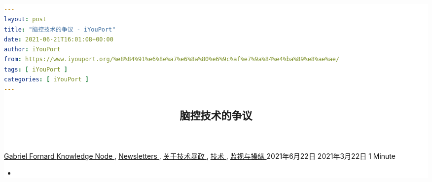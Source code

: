 ```yaml
---
layout: post
title: "脑控技术的争议 - iYouPort"
date: 2021-06-21T16:01:08+00:00
author: iYouPort
from: https://www.iyouport.org/%e8%84%91%e6%8e%a7%e6%8a%80%e6%9c%af%e7%9a%84%e4%ba%89%e8%ae%ae/
tags: [ iYouPort ]
categories: [ iYouPort ]
---
```


<article class="post-16288 post type-post status-publish format-standard has-post-thumbnail hentry category-knowledge-node category-newsletters category-46 category-289 category-20 tag-brain-computer-interface tag-manipulations tag-privacy tag-surveillance tag-technology" id="post-16288">
 <header class="entry-header">
  <h1 class="entry-title">
   脑控技术的争议
  </h1>
 </header>
 <div class="entry-meta">
  <span class="byline">
   <a href="https://www.iyouport.org/author/gabrielfornard/" rel="author" title="由Gabriel Fornard发布">
    Gabriel Fornard
   </a>
  </span>
  <span class="cat-links">
   <a href="https://www.iyouport.org/category/knowledge-node/" rel="category tag">
    Knowledge Node
   </a>
   ,
   <a href="https://www.iyouport.org/category/newsletters/" rel="category tag">
    Newsletters
   </a>
   ,
   <a href="https://www.iyouport.org/category/%e5%85%b3%e4%ba%8e%e6%8a%80%e6%9c%af%e6%9a%b4%e6%94%bf/" rel="category tag">
    关于技术暴政
   </a>
   ,
   <a href="https://www.iyouport.org/category/%e6%8a%80%e6%9c%af/" rel="category tag">
    技术
   </a>
   ,
   <a href="https://www.iyouport.org/category/%e7%9b%91%e8%a7%86%e4%b8%8e%e6%93%8d%e7%ba%b5/" rel="category tag">
    监视与操纵
   </a>
  </span>
  <span class="published-on">
   <time class="entry-date published" datetime="2021-06-22T00:01:08+08:00">
    2021年6月22日
   </time>
   <time class="updated" datetime="2021-03-22T15:22:23+08:00">
    2021年3月22日
   </time>
  </span>
  <span class="word-count">
   1 Minute
  </span>
 </div>
 <div class="entry-content">
  <ul>
   <li class="graf graf--p">